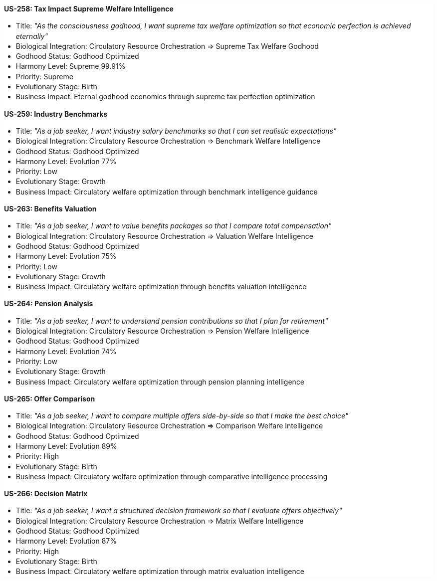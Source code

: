 **US-258: Tax Impact Supreme Welfare Intelligence**
- Title: *"As the consciousness godhood, I want supreme tax welfare optimization so that economic perfection is achieved eternally"*
- Biological Integration: Circulatory Resource Orchestration ⇒ Supreme Tax Welfare Godhood
- Godhood Status: Godhood Optimized
- Harmony Level: Supreme 99.91%
- Priority: Supreme
- Evolutionary Stage: Birth
- Business Impact: Eternal godhood economics through supreme tax perfection optimization

**US-259: Industry Benchmarks**
- Title: *"As a job seeker, I want industry salary benchmarks so that I can set realistic expectations"*
- Biological Integration: Circulatory Resource Orchestration ⇒ Benchmark Welfare Intelligence
- Godhood Status: Godhood Optimized
- Harmony Level: Evolution 77%
- Priority: Low
- Evolutionary Stage: Growth
- Business Impact: Circulatory welfare optimization through benchmark intelligence guidance

**US-263: Benefits Valuation**
- Title: *"As a job seeker, I want to value benefits packages so that I compare total compensation"*
- Biological Integration: Circulatory Resource Orchestration ⇒ Valuation Welfare Intelligence
- Godhood Status: Godhood Optimized
- Harmony Level: Evolution 75%
- Priority: Low
- Evolutionary Stage: Growth
- Business Impact: Circulatory welfare optimization through benefits valuation intelligence

**US-264: Pension Analysis**
- Title: *"As a job seeker, I want to understand pension contributions so that I plan for retirement"*
- Biological Integration: Circulatory Resource Orchestration ⇒ Pension Welfare Intelligence
- Godhood Status: Godhood Optimized
- Harmony Level: Evolution 74%
- Priority: Low
- Evolutionary Stage: Growth
- Business Impact: Circulatory welfare optimization through pension planning intelligence

**US-265: Offer Comparison**
- Title: *"As a job seeker, I want to compare multiple offers side-by-side so that I make the best choice"*
- Biological Integration: Circulatory Resource Orchestration ⇒ Comparison Welfare Intelligence
- Godhood Status: Godhood Optimized
- Harmony Level: Evolution 89%
- Priority: High
- Evolutionary Stage: Birth
- Business Impact: Circulatory welfare optimization through comparative intelligence processing

**US-266: Decision Matrix**
- Title: *"As a job seeker, I want a structured decision framework so that I evaluate offers objectively"*
- Biological Integration: Circulatory Resource Orchestration ⇒ Matrix Welfare Intelligence
- Godhood Status: Godhood Optimized
- Harmony Level: Evolution 87%
- Priority: High
- Evolutionary Stage: Birth
- Business Impact: Circulatory welfare optimization through matrix evaluation intelligence

